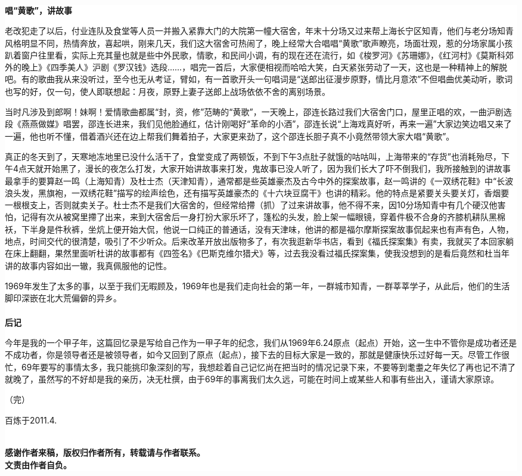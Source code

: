   <strong>
   唱“黄歌”，讲故事
  </strong>
 </p>
 <p>
  老改犯走了以后，付业连队及食堂等人员一并搬入紧靠大门的大院第一幢大宿舍，年末十分场又过来帮上海长宁区知青，他们与老分场知青风格明显不同，热情奔放，喜起哄，刚来几天，我们这大宿舍可热闹了，晚上经常大合唱唱“黄歌”歌声瞭亮，场面壮观，惹的分场家属小孩趴着窗户往里看，实际上充其量也就是些中外民歌，情歌，和民间小调，有的现在还在流行，如《梭罗河》《苏珊娜》，《红河村》《莫斯科郊外的晚上》《四季美人》沪剧《罗汉钱》选段……，唱完一首后，大家便相视而哈哈大笑，白天紧张劳动了一天，这也是一种精神上的解脱吧。有的歌曲我从来没听过，至今也无从考证，臂如，有一首歌开头一句唱词是“送郎出征漫步原野，情比月意浓”不但唱曲优美动听，歌词也写的好，仅一句，使人即联想起：月夜，原野上妻子送郎上战场依依不舍的离别场景。
 </p>
 <p>
  当时凡涉及到郎啊！妹啊！爱情歌曲都属“封，资，修”范畴的“黄歌”，一天晚上，邵连长路过我们大宿舍门口，屋里正唱的欢，一曲沪剧选段《燕燕做媒》唱罢，邵连长进来，我们见他脸通红，估计刚喝好“革命的小酒”，邵连长说“上海戏真好听，再来一遍”大家边笑边唱又来了一遍，他也听不懂，借着酒兴还在边上帮我们舞着拍子，大家更来劲了，这个邵连长胆子真不小竟然带领大家大唱“黄歌”。
 </p>
 <p>
  真正的冬天到了，天寒地冻地里已没什么活干了，食堂变成了两顿饭，不到下午3点肚子就饿的咕咕叫，上海带来的“存货”也消耗殆尽，下午4点天就开始黑了，漫长的夜怎么打发，大家开始讲故事来打发，鬼故事已没人听了，因为我们长大了吓不倒我们，我所接触到的讲故事最拿手的要算赵一鸣（上海知青）及杜士杰（天津知青），通常都是些英雄豪杰及古今中外的探案故事，赵一鸣讲的《一双绣花鞋》中“长波浪头发，黑旗袍，一双绣花鞋”描写的绘声绘色，还有描写英雄豪杰的《十六块豆腐干》也讲的精彩。他的特点是紧要关头要关灯，香烟要一根根支上，否则就卖关子。杜士杰不是我们大宿舍的，但经常给摕（抓）了过来讲故事，他不得不来，因10分场知青中有几个硬汉他害怕，记得有次从被窝里摕了出来，来到大宿舍后一身打扮大家乐坏了，篷松的头发，脸上架一幅眼镜，穿着件极不合身的齐膝机耕队黑棉袄，下半身是件秋裤，坐炕上便开始大侃，他说一口纯正的普通话，没有天津味，他讲的都是福尔摩斯探案故事侃起来也有声有色，人物，地点，时间交代的很清楚，吸引了不少听众。后来改革开放出版物多了，有次我逛新华书店，看到《福氏探案集》有卖，我就买了本回家躺在床上翻翻，果然里面听杜讲的故事都有《四签名》《巴斯克维尔猎犬》等，过去我没看过福氏探案集，使我没想到的是看后竟然和杜当年讲的故事内容如出一辙，我真佩服他的记性。
 </p>
 <p>
  1969年发生了太多的事，以至于我们无暇顾及，1969年也是我们走向社会的第一年，一群城市知青，一群莘莘学子，从此后，他们的生活脚印深嵌在北大荒偏僻的异乡。
  <br/>
  <br/>
  <strong>
   后记
  </strong>
 </p>
 <p>
  今年是我的一个甲子年，这篇回忆录是写给自己作为一甲子年的纪念，我们从1969年6.24原点（起点）开始，这一生中不管你是成功者还是不成功者，你是领导者还是被领导者，如今又回到了原点（起点），接下去的目标大家是一致的，那就是健康快乐过好每一天。尽管工作很忙，69年要写的事情太多，我只能挑印象深刻的写，我想趁着自己记忆尚在把当时的情况记录下来，不要等到耄耋之年失忆了再也记不清了就晚了，虽然写的不好却是我的亲历，决无杜撰，由于69年的事离我们太久远，可能在时间上或某些人和事有些出入，谨请大家原谅。
 </p>
 <p>
  （完）
 </p>
 <p>
  百炼于2011.4.
 </p>
 <p>
  <br/>
  <strong>
   感谢作者来稿，版权归作者所有，转载请与作者联系。
   <br/>
   文责由作者自负。
  </strong>
 </p>
</div>

